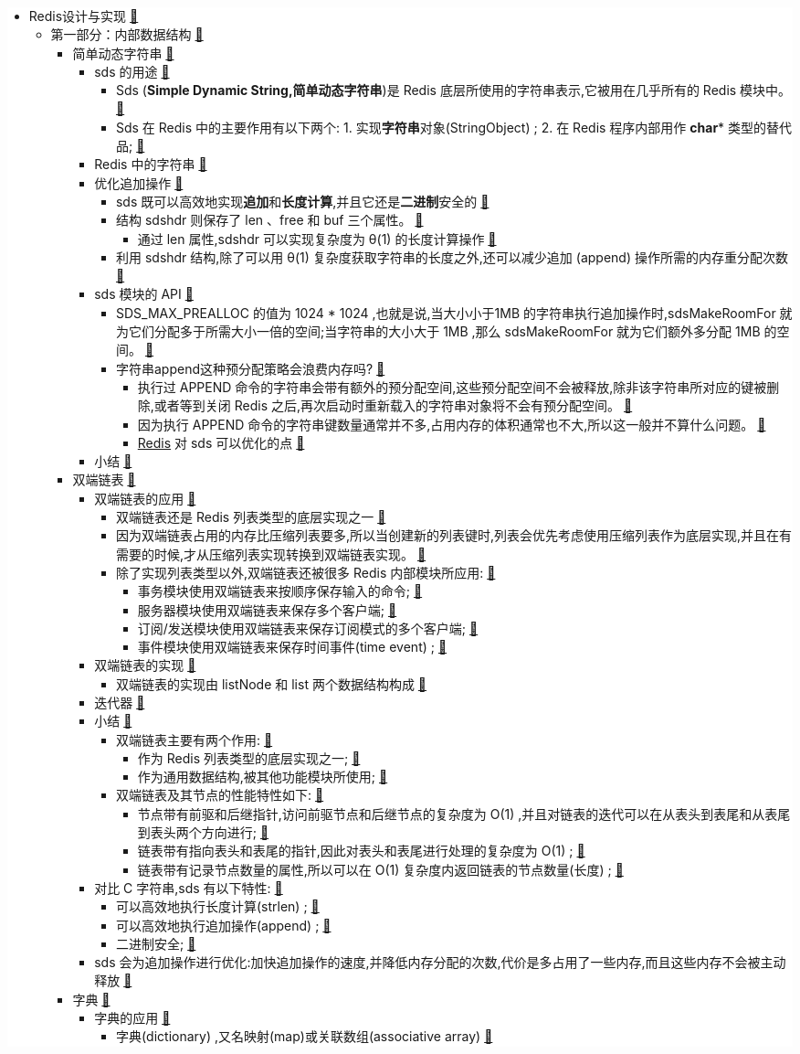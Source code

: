 - Redis设计与实现 [📖](marginnote3app://note/1B8EDC27-9CA5-485D-A373-427B5687A4AA)
    - 第一部分：内部数据结构 [📖](marginnote3app://note/EDC7496A-8386-435F-B50B-AA1EB4016247)
        - 简单动态字符串 [📖](marginnote3app://note/18D8FB33-4FC2-4A14-B61E-7BD6EA3CEC78)
            - sds 的用途 [📖](marginnote3app://note/4ADBE727-40E3-4591-AF9A-8B0FE76BE9E3)
                - Sds (**Simple Dynamic String,简单动态字符串**)是 Redis 底层所使用的字符串表示,它被用在几乎所有的 Redis 模块中。 [📖](marginnote3app://note/85A73B30-F3EB-42AE-9992-5B7AD5CE8E8C)
                - Sds 在 Redis 中的主要作用有以下两个: 1. 实现**字符串**对象(StringObject) ; 2. 在 Redis 程序内部用作 **char*** 类型的替代品; [📖](marginnote3app://note/A28966EE-2A65-4D69-BC56-77944160BB8A)
            - Redis 中的字符串 [📖](marginnote3app://note/3BED3295-604E-4EAF-9886-D4D584C143FA)
            - 优化追加操作 [📖](marginnote3app://note/C3074496-5479-49EB-B61D-CE5B4AAF3159)
                - sds 既可以高效地实现**追加**和**长度计算**,并且它还是**二进制**安全的 [📖](marginnote3app://note/67F40F43-FD13-462F-99D5-9DAF6ED7BBC7)
                - 结构 sdshdr 则保存了 len 、free 和 buf 三个属性。 [📖](marginnote3app://note/BE398893-FFBD-411A-B431-52EE8B116D29)
                    - 通过 len 属性,sdshdr 可以实现复杂度为 θ(1) 的长度计算操作 [📖](marginnote3app://note/35141BCF-1773-4C4B-A45D-1722A679FFD0)
                - 利用 sdshdr 结构,除了可以用 θ(1) 复杂度获取字符串的长度之外,还可以减少追加 (append) 操作所需的内存重分配次数 [📖](marginnote3app://note/EE03AFDD-8142-420D-9EC9-87E42F0E2D84)
            - sds 模块的 API [📖](marginnote3app://note/A17D1370-F8EE-45CB-B1EE-8C1BFFE48D78)
                - SDS_MAX_PREALLOC 的值为 1024 * 1024 ,也就是说,当大小小于1MB 的字符串执行追加操作时,sdsMakeRoomFor 就为它们分配多于所需大小一倍的空间;当字符串的大小大于 1MB ,那么 sdsMakeRoomFor 就为它们额外多分配 1MB 的空间。 [📖](marginnote3app://note/9E58EACA-A4B8-4087-AB93-25DDD6E22C65)
                - 字符串append这种预分配策略会浪费内存吗? [📖](marginnote3app://note/8A43F3E9-6652-4229-B137-452952AF2C5A)
                    - 执行过 APPEND 命令的字符串会带有额外的预分配空间,这些预分配空间不会被释放,除非该字符串所对应的键被删除,或者等到关闭 Redis 之后,再次启动时重新载入的字符串对象将不会有预分配空间。 [📖](marginnote3app://note/8F4FC080-CD2A-448A-94D2-378FF1A9CC53)
                    - 因为执行 APPEND 命令的字符串键数量通常并不多,占用内存的体积通常也不大,所以这一般并不算什么问题。 [📖](marginnote3app://note/9777B5F3-8939-4F95-AF5F-059C153992DF)
                    - [Redis](<Redis.md>) 对 sds 可以优化的点 [📖](marginnote3app://note/D1A88B6C-E521-4F89-BE7F-4A805B371A4C)
            - 小结 [📖](marginnote3app://note/BCC8262F-4714-4778-B2B8-B3CFEE982569)
        - 双端链表 [📖](marginnote3app://note/6D23877E-4F03-41B2-80B8-094FE43FBE96)
            - 双端链表的应用 [📖](marginnote3app://note/FB859B1F-3EEC-464A-9F76-59C8F71FBB05)
                - 双端链表还是 Redis 列表类型的底层实现之一 [📖](marginnote3app://note/DF5114B9-BE1D-4F8B-A95C-4201A0D52507)
                - 因为双端链表占用的内存比压缩列表要多,所以当创建新的列表键时,列表会优先考虑使用压缩列表作为底层实现,并且在有需要的时候,才从压缩列表实现转换到双端链表实现。 [📖](marginnote3app://note/84A74683-9852-4CA0-8196-8295E349585E)
                - 除了实现列表类型以外,双端链表还被很多 Redis 内部模块所应用: [📖](marginnote3app://note/85F759F4-16BA-4FB1-B6AE-AF336831B2FF)
                    - 事务模块使用双端链表来按顺序保存输入的命令; [📖](marginnote3app://note/3C0413FE-58A1-4B5A-B891-FA0B849974DF)
                    - 服务器模块使用双端链表来保存多个客户端; [📖](marginnote3app://note/7C153F88-B0EC-4CE9-98FC-8AEC4FF351BC)
                    - 订阅/发送模块使用双端链表来保存订阅模式的多个客户端; [📖](marginnote3app://note/45AE3417-3D6E-4931-B6F1-4D7F0DA7E8C9)
                    - 事件模块使用双端链表来保存时间事件(time event) ; [📖](marginnote3app://note/8C3B340B-3614-46B6-A4CC-A79FD8E2476B)
            - 双端链表的实现 [📖](marginnote3app://note/BEB0CADB-13AD-41D6-B2F5-9013498901F9)
                - 双端链表的实现由 listNode 和 list 两个数据结构构成 [📖](marginnote3app://note/FFB7E7C1-A40B-4013-B3D3-57A2890928B9)
            - 迭代器 [📖](marginnote3app://note/DAEB0877-6156-47D6-871C-5B0EB85FB63E)
            - 小结 [📖](marginnote3app://note/0BD097D8-AA8D-4BE5-B591-150EC3F34150)
                - 双端链表主要有两个作用: [📖](marginnote3app://note/D4E2A47E-5767-4E82-A8D1-3CF1297EF473)
                    - 作为 Redis 列表类型的底层实现之一; [📖](marginnote3app://note/F00BBFAE-4896-4180-A080-9C77880A8E90)
                    - 作为通用数据结构,被其他功能模块所使用; [📖](marginnote3app://note/15456DD7-39D4-41DF-96A2-D03AC02FC93E)
                - 双端链表及其节点的性能特性如下: [📖](marginnote3app://note/D1DD43CC-F43A-455D-96EA-456ABE2D9BDB)
                    - 节点带有前驱和后继指针,访问前驱节点和后继节点的复杂度为 O(1) ,并且对链表的迭代可以在从表头到表尾和从表尾到表头两个方向进行; [📖](marginnote3app://note/BE966126-C900-48BC-9861-E2C953DB7A71)
                    - 链表带有指向表头和表尾的指针,因此对表头和表尾进行处理的复杂度为 O(1) ; [📖](marginnote3app://note/0E3718F7-BE32-41C6-BD57-FC73AA1A59A9)
                    - 链表带有记录节点数量的属性,所以可以在 O(1) 复杂度内返回链表的节点数量(长度) ; [📖](marginnote3app://note/86BFF0B6-7F06-43D5-ACEB-2A21E76B30E5)
            - 对比 C 字符串,sds 有以下特性: [📖](marginnote3app://note/EFF255AF-6269-4FD4-AF88-9DE2EC2EBF69)
                - 可以高效地执行长度计算(strlen) ; [📖](marginnote3app://note/AC2DFC6C-3A15-4E50-9B20-9D28912D06D1)
                - 可以高效地执行追加操作(append) ; [📖](marginnote3app://note/E20E1AB6-E447-4650-B069-402D09D82EAF)
                - 二进制安全; [📖](marginnote3app://note/8AD4A84C-30EF-4A43-9385-FF03C7444661)
            - sds 会为追加操作进行优化:加快追加操作的速度,并降低内存分配的次数,代价是多占用了一些内存,而且这些内存不会被主动释放 [📖](marginnote3app://note/41DFEAAE-3377-4896-B453-B7D8CF0918EF)
        - 字典 [📖](marginnote3app://note/53FE6042-CB7B-4DEE-A2D5-2AA2713762AB)
            - 字典的应用 [📖](marginnote3app://note/CF16632B-DAB9-4801-928B-5C2480E76C46)
                - 字典(dictionary) ,又名映射(map)或关联数组(associative array) [📖](marginnote3app://note/DFBE7265-D10E-44D1-96B0-90A2AA9A0F5C)